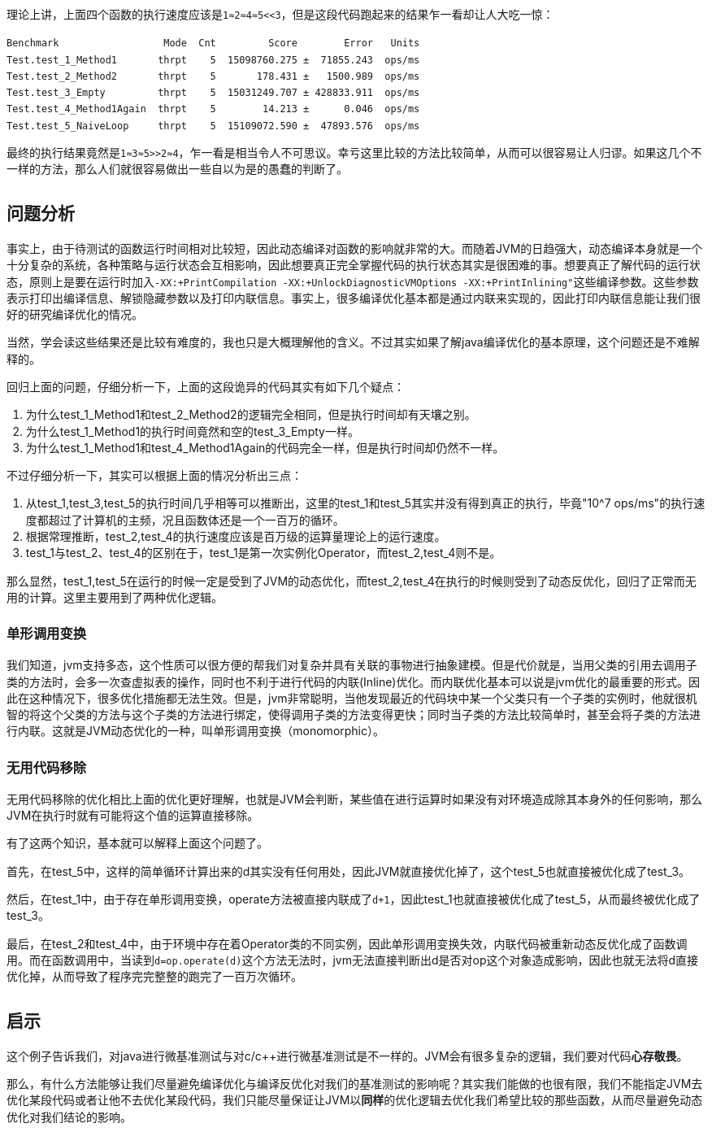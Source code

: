 理论上讲，上面四个函数的执行速度应该是`1≈2≈4≈5<<3`，但是这段代码跑起来的结果乍一看却让人大吃一惊：

```
Benchmark                  Mode  Cnt         Score        Error   Units
Test.test_1_Method1       thrpt    5  15098760.275 ±  71855.243  ops/ms
Test.test_2_Method2       thrpt    5       178.431 ±   1500.989  ops/ms
Test.test_3_Empty         thrpt    5  15031249.707 ± 428833.911  ops/ms
Test.test_4_Method1Again  thrpt    5        14.213 ±      0.046  ops/ms
Test.test_5_NaiveLoop     thrpt    5  15109072.590 ±  47893.576  ops/ms
```

最终的执行结果竟然是`1≈3≈5>>2≈4`，乍一看是相当令人不可思议。幸亏这里比较的方法比较简单，从而可以很容易让人归谬。如果这几个不一样的方法，那么人们就很容易做出一些自以为是的愚蠢的判断了。

## 问题分析

事实上，由于待测试的函数运行时间相对比较短，因此动态编译对函数的影响就非常的大。而随着JVM的日趋强大，动态编译本身就是一个十分复杂的系统，各种策略与运行状态会互相影响，因此想要真正完全掌握代码的执行状态其实是很困难的事。想要真正了解代码的运行状态，原则上是要在运行时加入`-XX:+PrintCompilation -XX:+UnlockDiagnosticVMOptions -XX:+PrintInlining"`这些编译参数。这些参数表示打印出编译信息、解锁隐藏参数以及打印内联信息。事实上，很多编译优化基本都是通过内联来实现的，因此打印内联信息能让我们很好的研究编译优化的情况。

当然，学会读这些结果还是比较有难度的，我也只是大概理解他的含义。不过其实如果了解java编译优化的基本原理，这个问题还是不难解释的。

回归上面的问题，仔细分析一下，上面的这段诡异的代码其实有如下几个疑点：
1. 为什么test_1_Method1和test_2_Method2的逻辑完全相同，但是执行时间却有天壤之别。
2. 为什么test_1_Method1的执行时间竟然和空的test_3_Empty一样。
3. 为什么test_1_Method1和test_4_Method1Again的代码完全一样，但是执行时间却仍然不一样。

不过仔细分析一下，其实可以根据上面的情况分析出三点：
1. 从test_1,test_3,test_5的执行时间几乎相等可以推断出，这里的test_1和test_5其实并没有得到真正的执行，毕竟"10^7 ops/ms"的执行速度都超过了计算机的主频，况且函数体还是一个一百万的循环。
2. 根据常理推断，test_2,test_4的执行速度应该是百万级的运算量理论上的运行速度。
3. test_1与test_2、test_4的区别在于，test_1是第一次实例化Operator，而test_2,test_4则不是。

那么显然，test_1,test_5在运行的时候一定是受到了JVM的动态优化，而test_2,test_4在执行的时候则受到了动态反优化，回归了正常而无用的计算。这里主要用到了两种优化逻辑。

### 单形调用变换
我们知道，jvm支持多态，这个性质可以很方便的帮我们对复杂并具有关联的事物进行抽象建模。但是代价就是，当用父类的引用去调用子类的方法时，会多一次查虚拟表的操作，同时也不利于进行代码的内联(Inline)优化。而内联优化基本可以说是jvm优化的最重要的形式。因此在这种情况下，很多优化措施都无法生效。但是，jvm非常聪明，当他发现最近的代码块中某一个父类只有一个子类的实例时，他就很机智的将这个父类的方法与这个子类的方法进行绑定，使得调用子类的方法变得更快；同时当子类的方法比较简单时，甚至会将子类的方法进行内联。这就是JVM动态优化的一种，叫单形调用变换（monomorphic）。

### 无用代码移除
无用代码移除的优化相比上面的优化更好理解，也就是JVM会判断，某些值在进行运算时如果没有对环境造成除其本身外的任何影响，那么JVM在执行时就有可能将这个值的运算直接移除。

有了这两个知识，基本就可以解释上面这个问题了。

首先，在test_5中，这样的简单循环计算出来的d其实没有任何用处，因此JVM就直接优化掉了，这个test_5也就直接被优化成了test_3。

然后，在test_1中，由于存在单形调用变换，operate方法被直接内联成了`d+1`，因此test_1也就直接被优化成了test_5，从而最终被优化成了test_3。

最后，在test_2和test_4中，由于环境中存在着Operator类的不同实例，因此单形调用变换失效，内联代码被重新动态反优化成了函数调用。而在函数调用中，当读到`d=op.operate(d)`这个方法无法时，jvm无法直接判断出d是否对op这个对象造成影响，因此也就无法将d直接优化掉，从而导致了程序完完整整的跑完了一百万次循环。

## 启示

这个例子告诉我们，对java进行微基准测试与对c/c++进行微基准测试是不一样的。JVM会有很多复杂的逻辑，我们要对代码**心存敬畏**。

那么，有什么方法能够让我们尽量避免编译优化与编译反优化对我们的基准测试的影响呢？其实我们能做的也很有限，我们不能指定JVM去优化某段代码或者让他不去优化某段代码，我们只能尽量保证让JVM以**同样**的优化逻辑去优化我们希望比较的那些函数，从而尽量避免动态优化对我们结论的影响。
